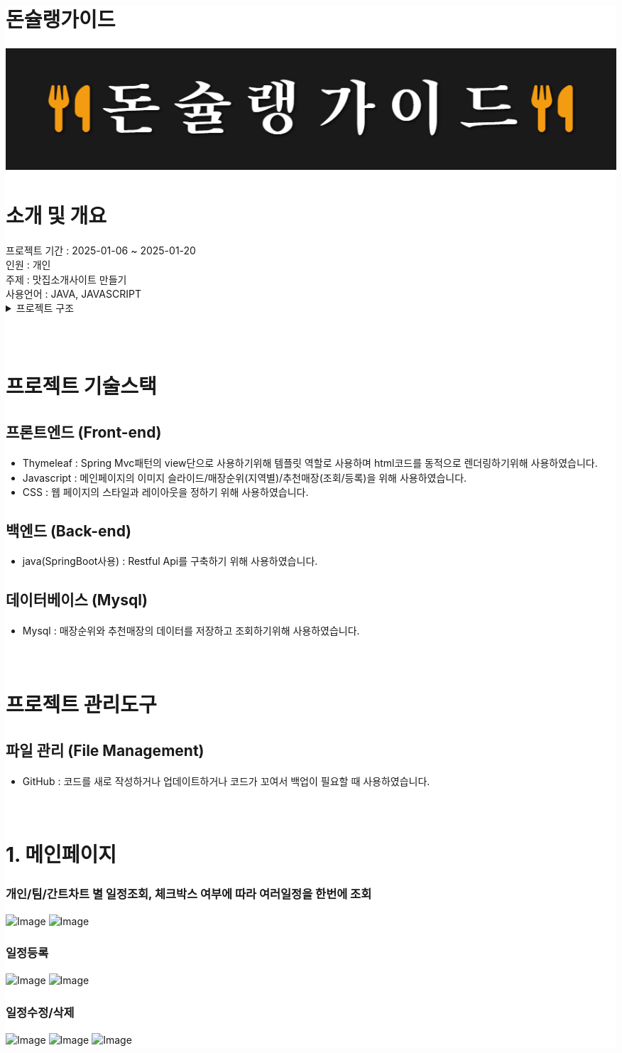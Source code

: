 <h1>돈슐랭가이드</h1>
<img src="/images/image1.png" alt="Image">
<br>
<h1>소개 및 개요</h1>
프로젝트 기간 : 2025-01-06 ~ 2025-01-20<br>
인원 : 개인<br>
주제 : 맛집소개사이트 만들기<br>
사용언어 : JAVA, JAVASCRIPT 
<br>

<details><summary>프로젝트 구조</summary></details>

<br>

<br/>
<h1>프로젝트 기술스택</h1>
<h2>프론트엔드 (Front-end)</h2>
<ul>
  <li>Thymeleaf : Spring Mvc패턴의 view단으로 사용하기위해 템플릿 역할로 사용하며 html코드를 동적으로 렌더링하기위해 사용하였습니다.</li>
  <li>Javascript : 메인페이지의 이미지 슬라이드/매장순위(지역별)/추천매장(조회/등록)을 위해 사용하였습니다.</li>
  <li>CSS : 웹 페이지의 스타일과 레이아웃을 정하기 위해 사용하였습니다.</li>
</ul>

<h2>백엔드 (Back-end)</h2>
<ul>
  <li>java(SpringBoot사용) : Restful Api를 구축하기 위해 사용하였습니다.</li>
</ul>

<h2>데이터베이스 (Mysql)</h2>
<ul>
  <li>Mysql : 매장순위와 추천매장의 데이터를 저장하고 조회하기위해 사용하였습니다.</li>
</ul>
<br/>
<h1>프로젝트 관리도구</h1>
<h2>파일 관리 (File Management)</h2>
<ul>
  <li>GitHub : 코드를 새로 작성하거나 업데이트하거나 코드가 꼬여서 백업이 필요할 때 사용하였습니다.</li>
</ul>
<br/>
<h1>1. 메인페이지</h1>
<h3>개인/팀/간트차트 별 일정조회, 체크박스 여부에 따라 여러일정을 한번에 조회</h3>
<img src="/gifs/gif1.gif" width="950px" alt="Image">
<img src="/images/캘린더 조회.png" width="950px" alt="Image">
<h3>일정등록</h3>
<img src="/gifs/gif2.gif" width="950px" alt="Image">
<img src="/images/일정등록.png" width="950px" alt="Image">
<h3>일정수정/삭제</h3>
<img src="/gifs/gif3.gif" width="950px" alt="Image">
<img src="/images/일정수정.png" width="950px" alt="Image">
<img src="/images/일정삭제.png" width="950px" alt="Image">
